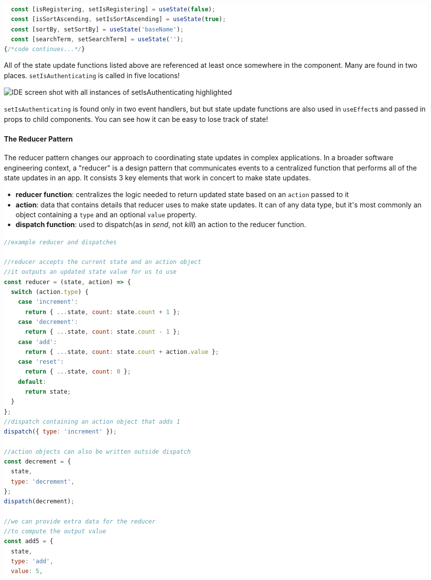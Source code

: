 ```jsx
  const [isRegistering, setIsRegistering] = useState(false);
  const [isSortAscending, setIsSortAscending] = useState(true);
  const [sortBy, setSortBy] = useState('baseName');
  const [searchTerm, setSearchTerm] = useState('');
{/*code continues...*/}
```

All of the state update functions listed above are referenced at least once somewhere in the component. Many are found in two places. `setIsAuthenticating` is called in five locations!

![IDE screen shot with all instances of setIsAuthenticating highlighted](https://raw.githubusercontent.com/Code-the-Dream-School/react-curriculum-v3/refs/heads/main/learns-app-content/lessons/assets/week-11/set-is-auth-hilighted.png)

`setIsAuthenticating` is found only in two event handlers, but but state update functions are also used in `useEffect`s and passed in props to child components. You can see how it can be easy to lose track of state!

#### The Reducer Pattern

The reducer pattern changes our approach to coordinating state updates in complex applications. In a broader software engineering context, a "reducer" is a design pattern that communicates events to a centralized function that performs all of the state updates in an app. It consists 3 key elements that work in concert to make state updates.

- **reducer function**: centralizes the logic needed to return updated state based on an `action` passed to it
- **action**: data that contains details that reducer uses to make state updates. It can of any data type, but it's most commonly an object containing a `type` and an optional `value` property.
- **dispatch function**: used to dispatch(as in _send_, not _kill_) an action to the reducer function.

```javascript
//example reducer and dispatches

//reducer accepts the current state and an action object
//it outputs an updated state value for us to use
const reducer = (state, action) => {
  switch (action.type) {
    case 'increment':
      return { ...state, count: state.count + 1 };
    case 'decrement':
      return { ...state, count: state.count - 1 };
    case 'add':
      return { ...state, count: state.count + action.value };
    case 'reset':
      return { ...state, count: 0 };
    default:
      return state;
  }
};
//dispatch containing an action object that adds 1
dispatch({ type: 'increment' });

//action objects can also be written outside dispatch
const decrement = {
  state,
  type: 'decrement',
};
dispatch(decrement);

//we can provide extra data for the reducer
//to compute the output value
const add5 = {
  state,
  type: 'add',
  value: 5,
```